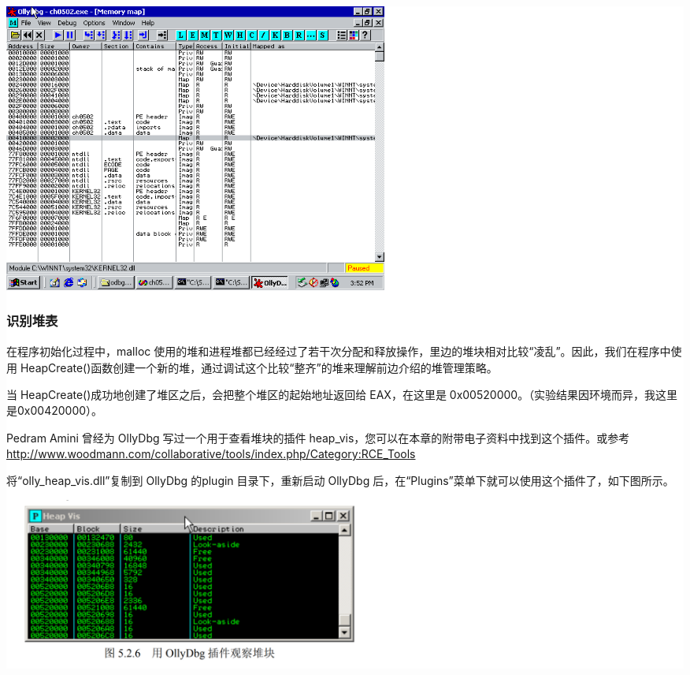 <img src="images/04/进程空间中同时存在的多个堆2.png" width="480">

### 识别堆表

在程序初始化过程中，malloc 使用的堆和进程堆都已经经过了若干次分配和释放操作，里边的堆块相对比较“凌乱”。因此，我们在程序中使用 HeapCreate()函数创建一个新的堆，通过调试这个比较“整齐”的堆来理解前边介绍的堆管理策略。

当 HeapCreate()成功地创建了堆区之后，会把整个堆区的起始地址返回给 EAX，在这里是 0x00520000。（实验结果因环境而异，我这里是0x00420000）。

Pedram Amini 曾经为 OllyDbg 写过一个用于查看堆块的插件 heap_vis，您可以在本章的附带电子资料中找到这个插件。或参考 http://www.woodmann.com/collaborative/tools/index.php/Category:RCE_Tools


将“olly_heap_vis.dll”复制到 OllyDbg 的plugin 目录下，重新启动 OllyDbg 后，在“Plugins”菜单下就可以使用这个插件了，如下图所示。

<img src="images/04/ollyheap查看到的堆1.png" width="480">
